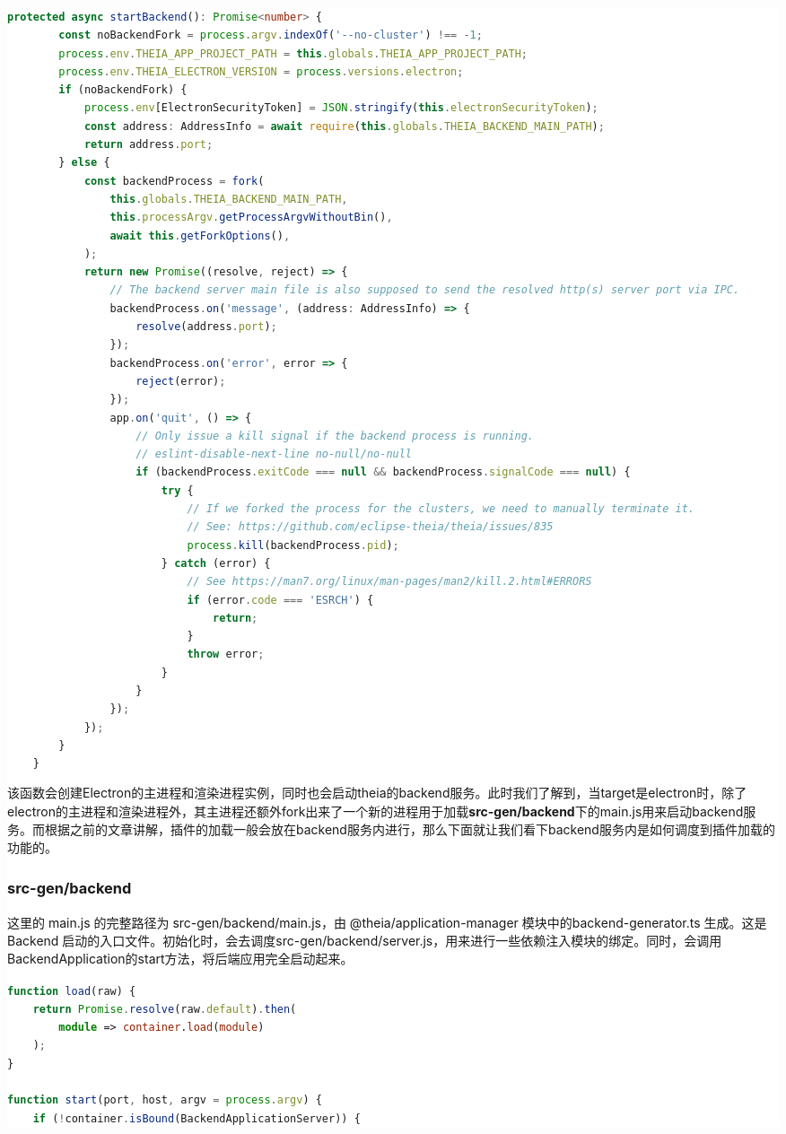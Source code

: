 ```ts
protected async startBackend(): Promise<number> {
        const noBackendFork = process.argv.indexOf('--no-cluster') !== -1;
        process.env.THEIA_APP_PROJECT_PATH = this.globals.THEIA_APP_PROJECT_PATH;
        process.env.THEIA_ELECTRON_VERSION = process.versions.electron;
        if (noBackendFork) {
            process.env[ElectronSecurityToken] = JSON.stringify(this.electronSecurityToken);
            const address: AddressInfo = await require(this.globals.THEIA_BACKEND_MAIN_PATH);
            return address.port;
        } else {
            const backendProcess = fork(
                this.globals.THEIA_BACKEND_MAIN_PATH,
                this.processArgv.getProcessArgvWithoutBin(),
                await this.getForkOptions(),
            );
            return new Promise((resolve, reject) => {
                // The backend server main file is also supposed to send the resolved http(s) server port via IPC.
                backendProcess.on('message', (address: AddressInfo) => {
                    resolve(address.port);
                });
                backendProcess.on('error', error => {
                    reject(error);
                });
                app.on('quit', () => {
                    // Only issue a kill signal if the backend process is running.
                    // eslint-disable-next-line no-null/no-null
                    if (backendProcess.exitCode === null && backendProcess.signalCode === null) {
                        try {
                            // If we forked the process for the clusters, we need to manually terminate it.
                            // See: https://github.com/eclipse-theia/theia/issues/835
                            process.kill(backendProcess.pid);
                        } catch (error) {
                            // See https://man7.org/linux/man-pages/man2/kill.2.html#ERRORS
                            if (error.code === 'ESRCH') {
                                return;
                            }
                            throw error;
                        }
                    }
                });
            });
        }
    }
```
该函数会创建Electron的主进程和渲染进程实例，同时也会启动theia的backend服务。此时我们了解到，当target是electron时，除了electron的主进程和渲染进程外，其主进程还额外fork出来了一个新的进程用于加载**src-gen/backend**下的main.js用来启动backend服务。而根据之前的文章讲解，插件的加载一般会放在backend服务内进行，那么下面就让我们看下backend服务内是如何调度到插件加载的功能的。
### src-gen/backend
这里的 main.js 的完整路径为 src-gen/backend/main.js，由 @theia/application-manager 模块中的backend-generator.ts 生成。这是 Backend 启动的入口文件。初始化时，会去调度src-gen/backend/server.js，用来进行一些依赖注入模块的绑定。同时，会调用BackendApplication的start方法，将后端应用完全启动起来。
```ts
function load(raw) {
    return Promise.resolve(raw.default).then(
        module => container.load(module)
    );
}

function start(port, host, argv = process.argv) {
    if (!container.isBound(BackendApplicationServer)) {
```